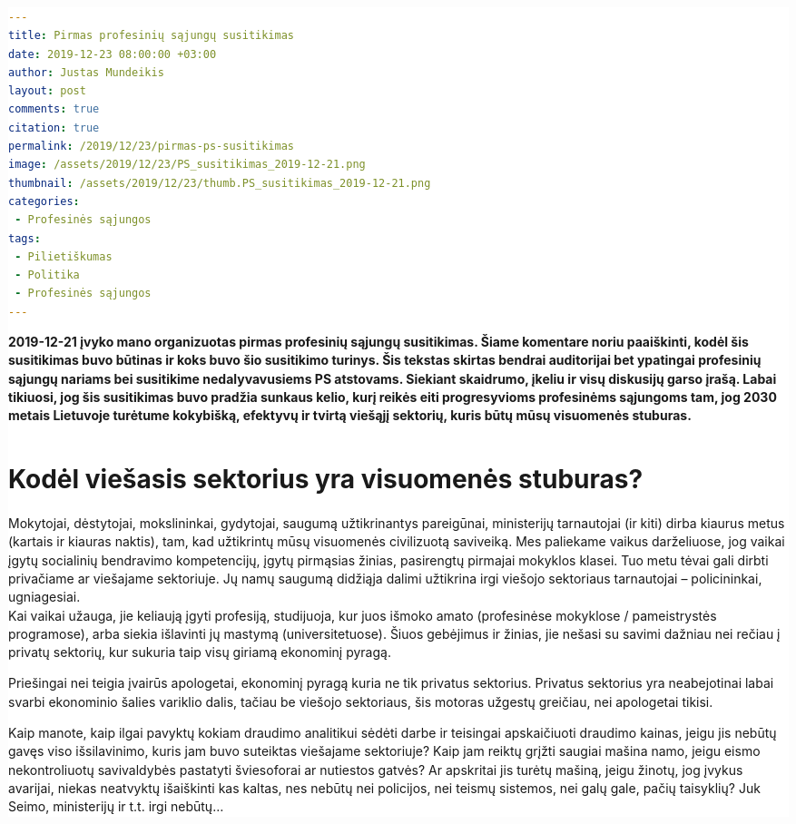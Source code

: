 ```yaml
---
title: Pirmas profesinių sąjungų susitikimas
date: 2019-12-23 08:00:00 +03:00
author: Justas Mundeikis
layout: post
comments: true
citation: true
permalink: /2019/12/23/pirmas-ps-susitikimas
image: /assets/2019/12/23/PS_susitikimas_2019-12-21.png
thumbnail: /assets/2019/12/23/thumb.PS_susitikimas_2019-12-21.png
categories:
 - Profesinės sąjungos
tags:
 - Pilietiškumas
 - Politika
 - Profesinės sąjungos
---
```

**2019-12-21 įvyko mano organizuotas pirmas profesinių sąjungų susitikimas. Šiame komentare noriu paaiškinti, kodėl šis susitikimas buvo būtinas ir koks buvo šio susitikimo turinys. Šis tekstas skirtas bendrai auditorijai bet ypatingai profesinių sąjungų nariams bei susitikime nedalyvavusiems PS atstovams. Siekiant skaidrumo, įkeliu ir visų diskusijų garso įrašą. Labai tikiuosi, jog šis susitikimas buvo pradžia sunkaus kelio, kurį reikės eiti progresyvioms profesinėms sąjungoms tam, jog 2030 metais Lietuvoje turėtume kokybišką, efektyvų ir tvirtą viešąjį sektorių, kuris būtų mūsų visuomenės stuburas.**


# Kodėl viešasis sektorius yra visuomenės stuburas?

Mokytojai, dėstytojai, mokslininkai, gydytojai, saugumą užtikrinantys pareigūnai, ministerijų tarnautojai (ir kiti) dirba kiaurus metus (kartais ir kiauras naktis), tam, kad užtikrintų mūsų visuomenės civilizuotą saviveiką. Mes paliekame vaikus darželiuose, jog vaikai įgytų socialinių bendravimo kompetencijų, įgytų pirmąsias žinias, pasirengtų pirmajai mokyklos klasei. Tuo metu tėvai gali dirbti privačiame ar viešajame sektoriuje. Jų namų saugumą didžiąja dalimi užtikrina irgi viešojo sektoriaus tarnautojai – policininkai, ugniagesiai.<br>
Kai vaikai užauga, jie keliaują įgyti profesiją, studijuoja, kur juos išmoko amato (profesinėse mokyklose / pameistrystės programose), arba siekia išlavinti jų mastymą (universitetuose). Šiuos gebėjimus ir žinias, jie nešasi su savimi dažniau nei rečiau į privatų sektorių, kur sukuria taip visų giriamą ekonominį pyragą.

Priešingai nei teigia įvairūs apologetai, ekonominį pyragą kuria ne tik privatus sektorius. Privatus sektorius yra neabejotinai labai svarbi ekonominio šalies variklio dalis, tačiau be viešojo sektoriaus, šis motoras užgestų greičiau, nei apologetai tikisi.

Kaip manote, kaip ilgai pavyktų kokiam draudimo analitikui sėdėti darbe ir teisingai apskaičiuoti draudimo kainas, jeigu jis nebūtų gavęs viso išsilavinimo, kuris jam buvo suteiktas viešajame sektoriuje? Kaip jam reiktų grįžti saugiai mašina namo, jeigu eismo nekontroliuotų savivaldybės pastatyti šviesoforai ar nutiestos gatvės? Ar apskritai jis turėtų mašiną, jeigu žinotų, jog įvykus avarijai, niekas neatvyktų išaiškinti kas kaltas, nes nebūtų nei policijos, nei teismų sistemos, nei galų gale, pačių taisyklių? Juk Seimo, ministerijų ir t.t. irgi nebūtų…
